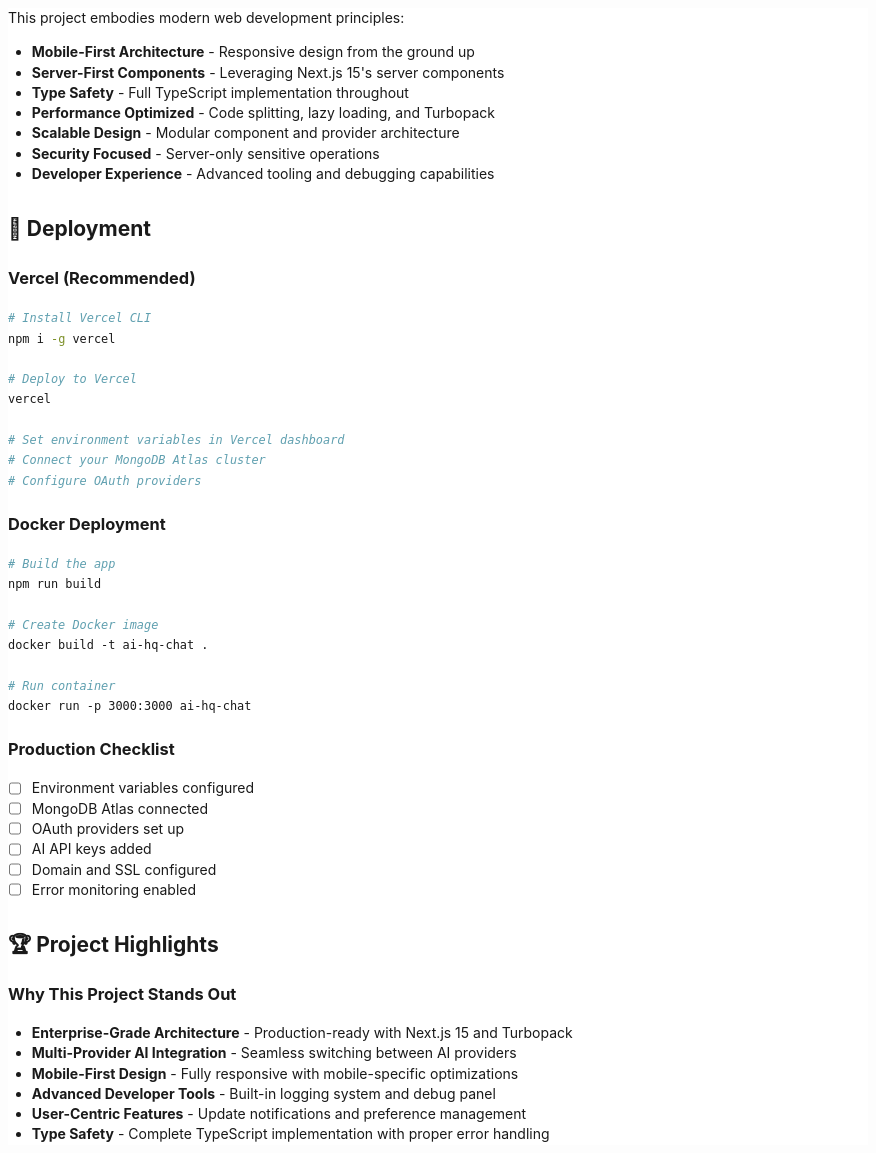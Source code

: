 This project embodies modern web development principles:

- **Mobile-First Architecture** - Responsive design from the ground up
- **Server-First Components** - Leveraging Next.js 15's server components
- **Type Safety** - Full TypeScript implementation throughout
- **Performance Optimized** - Code splitting, lazy loading, and Turbopack
- **Scalable Design** - Modular component and provider architecture
- **Security Focused** - Server-only sensitive operations
- **Developer Experience** - Advanced tooling and debugging capabilities

## 🚀 Deployment

### Vercel (Recommended)
```bash
# Install Vercel CLI
npm i -g vercel

# Deploy to Vercel
vercel

# Set environment variables in Vercel dashboard
# Connect your MongoDB Atlas cluster
# Configure OAuth providers
```

### Docker Deployment
```dockerfile
# Build the app
npm run build

# Create Docker image
docker build -t ai-hq-chat .

# Run container
docker run -p 3000:3000 ai-hq-chat
```

### Production Checklist
- [ ] Environment variables configured
- [ ] MongoDB Atlas connected
- [ ] OAuth providers set up
- [ ] AI API keys added
- [ ] Domain and SSL configured
- [ ] Error monitoring enabled

## 🏆 Project Highlights

### Why This Project Stands Out
- **Enterprise-Grade Architecture** - Production-ready with Next.js 15 and Turbopack
- **Multi-Provider AI Integration** - Seamless switching between AI providers
- **Mobile-First Design** - Fully responsive with mobile-specific optimizations
- **Advanced Developer Tools** - Built-in logging system and debug panel
- **User-Centric Features** - Update notifications and preference management
- **Type Safety** - Complete TypeScript implementation with proper error handling

